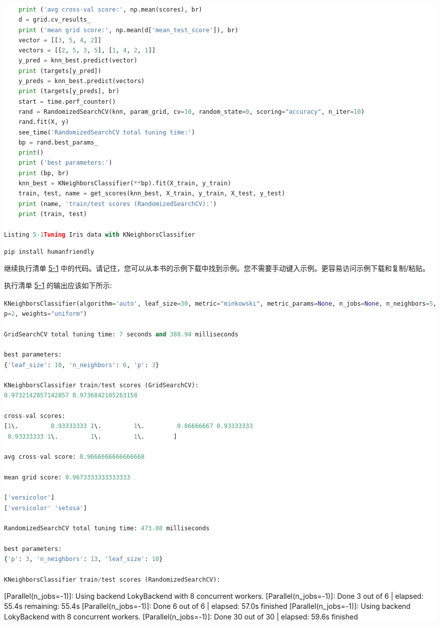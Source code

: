 ```py
    print ('avg cross-val score:', np.mean(scores), br)
    d = grid.cv_results_
    print ('mean grid score:', np.mean(d['mean_test_score']), br)
    vector = [[3, 5, 4, 2]]
    vectors = [[2, 5, 3, 5], [1, 4, 2, 1]]
    y_pred = knn_best.predict(vector)
    print (targets[y_pred])
    y_preds = knn_best.predict(vectors)
    print (targets[y_preds], br)
    start = time.perf_counter()
    rand = RandomizedSearchCV(knn, param_grid, cv=10, random_state=0, scoring="accuracy", n_iter=10)
    rand.fit(X, y)
    see_time('RandomizedSearchCV total tuning time:')
    bp = rand.best_params_
    print()
    print ('best parameters:')
    print (bp, br)
    knn_best = KNeighborsClassifier(**bp).fit(X_train, y_train)
    train, test, name = get_scores(knn_best, X_train, y_train, X_test, y_test)
    print (name, 'train/test scores (RandomizedSearchCV):')
    print (train, test)

Listing 5-1Tuning Iris data with KNeighborsClassifier

```

```py
pip install humanfriendly

```

继续执行清单 [5-1](#PC2) 中的代码。请记住，您可以从本书的示例下载中找到示例。您不需要手动键入示例。更容易访问示例下载和复制/粘贴。

执行清单 [5-1](#PC2) 的输出应该如下所示:

```py
KNeighborsClassifier(algorithm='auto', leaf_size=30, metric="minkowski", metric_params=None, n_jobs=None, n_neighbors=5, p=2, weights="uniform")

GridSearchCV total tuning time: 7 seconds and 388.94 milliseconds

best parameters:
{'leaf_size': 10, 'n_neighbors': 6, 'p': 3}

KNeighborsClassifier train/test scores (GridSearchCV):
0.9732142857142857 0.9736842105263158

cross-val scores:
[1\.         0.93333333 1\.         1\.         0.86666667 0.93333333
 0.93333333 1\.         1\.         1\.        ]

avg cross-val score: 0.9666666666666668

mean grid score: 0.9673333333333333

['versicolor']
['versicolor' 'setosa']

RandomizedSearchCV total tuning time: 473.88 milliseconds

best parameters:
{'p': 3, 'n_neighbors': 13, 'leaf_size': 10}

KNeighborsClassifier train/test scores (RandomizedSearchCV):
```

[Parallel(n_jobs=-1)]: Using backend LokyBackend with 8 concurrent workers.
[Parallel(n_jobs=-1)]: Done   3 out of   6 | elapsed:   55.4s remaining:   55.4s
[Parallel(n_jobs=-1)]: Done   6 out of   6 | elapsed:   57.0s finished
[Parallel(n_jobs=-1)]: Using backend LokyBackend with 8 concurrent workers.
[Parallel(n_jobs=-1)]: Done  30 out of  30 | elapsed:   59.6s finished